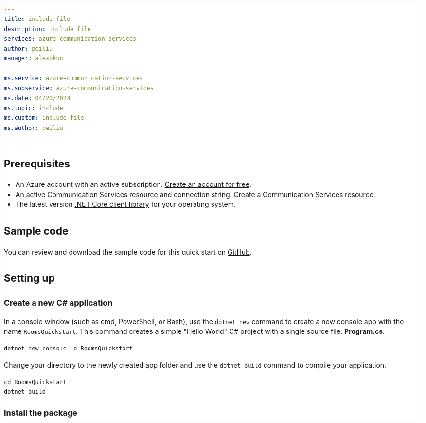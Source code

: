 ```yaml
---
title: include file
description: include file
services: azure-communication-services
author: peiliu
manager: alexokun

ms.service: azure-communication-services
ms.subservice: azure-communication-services
ms.date: 04/20/2023
ms.topic: include
ms.custom: include file
ms.author: peiliu
---
```


## Prerequisites

- An Azure account with an active subscription. [Create an account for free](https://azure.microsoft.com/free/?WT.mc_id=A261C142F).
- An active Communication Services resource and connection string. [Create a Communication Services resource](../../create-communication-resource.md).
- The latest version [.NET Core client library](https://dotnet.microsoft.com/download/dotnet-core) for your operating system.

## Sample code

You can review and download the sample code for this quick start on [GitHub](https://github.com/Azure-Samples/communication-services-dotnet-quickstarts/tree/main/RoomsQuickstart).

## Setting up

### Create a new C# application

In a console window (such as cmd, PowerShell, or Bash), use the `dotnet new` command to create a new console app with the name `RoomsQuickstart`. This command creates a simple "Hello World" C# project with a single source file: **Program.cs**.

```console
dotnet new console -o RoomsQuickstart
```

Change your directory to the newly created app folder and use the `dotnet build` command to compile your application.

```console
cd RoomsQuickstart
dotnet build
```

### Install the package

